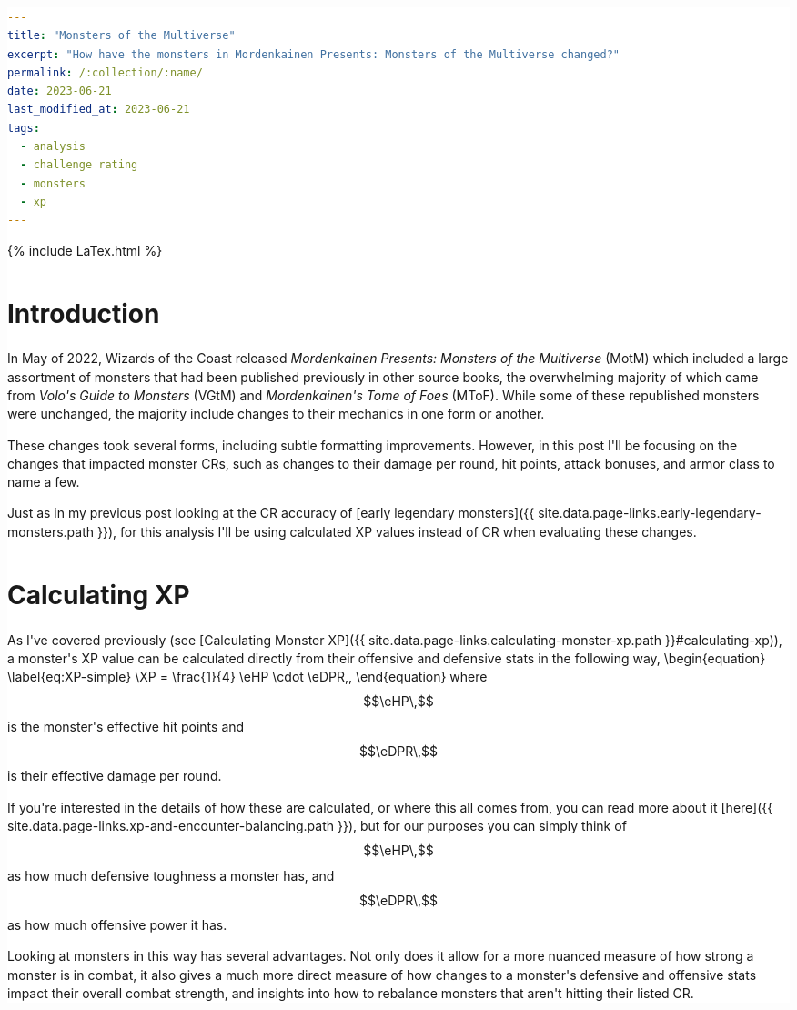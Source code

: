 ```yaml
---
title: "Monsters of the Multiverse"
excerpt: "How have the monsters in Mordenkainen Presents: Monsters of the Multiverse changed?"
permalink: /:collection/:name/
date: 2023-06-21
last_modified_at: 2023-06-21
tags:
  - analysis
  - challenge rating
  - monsters
  - xp
---
```


{% include LaTex.html %}

# Introduction
In May of 2022, Wizards of the Coast released _Mordenkainen Presents: Monsters of the Multiverse_ (MotM) which included a large assortment of monsters that had been published previously in other source books, the overwhelming majority of which came from _Volo's Guide to Monsters_ (VGtM) and _Mordenkainen's Tome of Foes_ (MToF). While some of these republished monsters were unchanged, the majority include changes to their mechanics in one form or another.

These changes took several forms, including subtle formatting improvements. However, in this post I'll be focusing on the changes that impacted monster CRs, such as changes to their damage per round, hit points, attack bonuses, and armor class to name a few. 

Just as in my previous post looking at the CR accuracy of [early legendary monsters]({{ site.data.page-links.early-legendary-monsters.path }}), for this analysis I'll be using calculated XP values instead of CR when evaluating these changes. 


# Calculating XP
As I've covered previously (see [Calculating Monster XP]({{ site.data.page-links.calculating-monster-xp.path }}#calculating-xp)), a monster's XP value can be calculated directly from their offensive and defensive stats in the following way,
\begin{equation}
    \label{eq:XP-simple}
    \XP = \frac{1}{4} \eHP \cdot \eDPR\,,
\end{equation}
where $$\eHP\,$$ is the monster's effective hit points and $$\eDPR\,$$ is their effective damage per round. 

If you're interested in the details of how these are calculated, or where this all comes from, you can read more about it [here]({{ site.data.page-links.xp-and-encounter-balancing.path }}), but for our purposes you can simply think of $$\eHP\,$$ as how much defensive toughness a monster has, and $$\eDPR\,$$ as how much offensive power it has.

Looking at monsters in this way has several advantages. Not only does it allow for a more nuanced measure of how strong a monster is in combat, it also gives a much more direct measure of how changes to a monster's defensive and offensive stats impact their overall combat strength, and insights into how to rebalance monsters that aren't hitting their listed CR.
